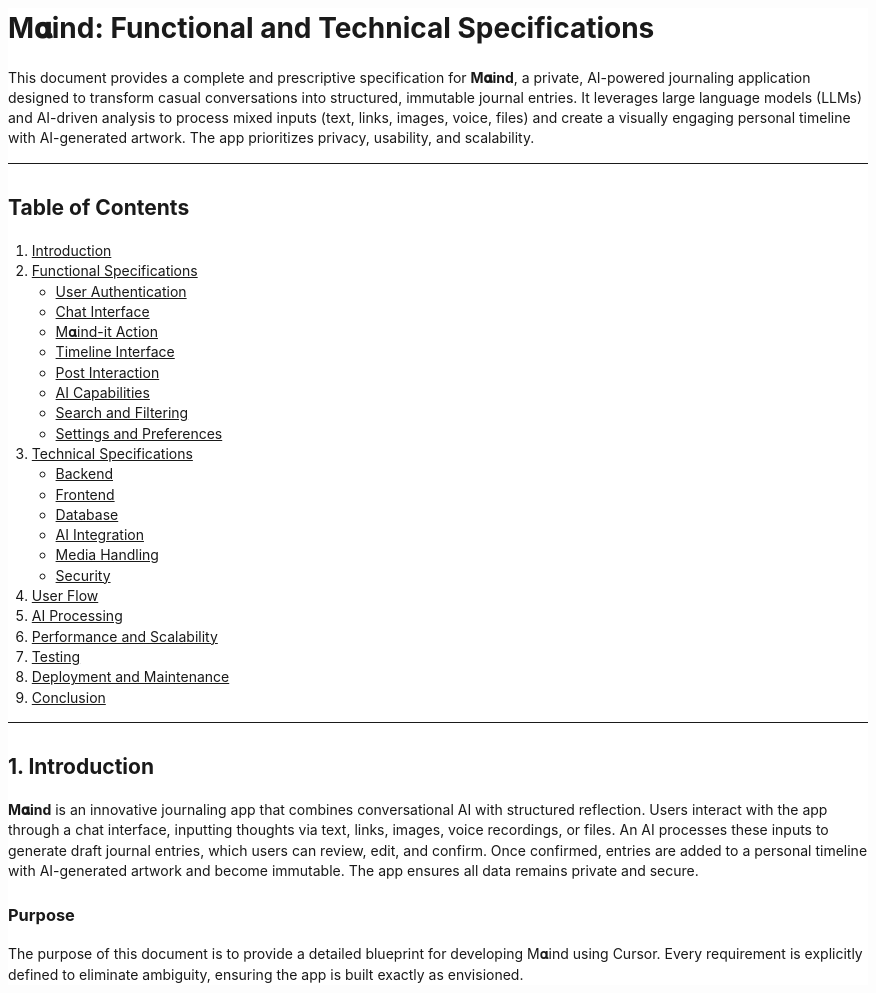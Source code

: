 # M𝛂ind: Functional and Technical Specifications

This document provides a complete and prescriptive specification for **M𝛂ind**, a private, AI-powered journaling application designed to transform casual conversations into structured, immutable journal entries. It leverages large language models (LLMs) and AI-driven analysis to process mixed inputs (text, links, images, voice, files) and create a visually engaging personal timeline with AI-generated artwork. The app prioritizes privacy, usability, and scalability.

---

## Table of Contents
1. [Introduction](#1-introduction)
2. [Functional Specifications](#2-functional-specifications)
   - [User Authentication](#21-user-authentication)
   - [Chat Interface](#22-chat-interface)
   - [M𝛂ind-it Action](#23-m𝛂ind-it-action)
   - [Timeline Interface](#24-timeline-interface)
   - [Post Interaction](#25-post-interaction)
   - [AI Capabilities](#26-ai-capabilities)
   - [Search and Filtering](#27-search-and-filtering)
   - [Settings and Preferences](#28-settings-and-preferences)
3. [Technical Specifications](#3-technical-specifications)
   - [Backend](#31-backend)
   - [Frontend](#32-frontend)
   - [Database](#33-database)
   - [AI Integration](#34-ai-integration)
   - [Media Handling](#35-media-handling)
   - [Security](#36-security)
4. [User Flow](#4-user-flow)
5. [AI Processing](#5-ai-processing)
6. [Performance and Scalability](#6-performance-and-scalability)
7. [Testing](#7-testing)
8. [Deployment and Maintenance](#8-deployment-and-maintenance)
9. [Conclusion](#9-conclusion)

---

## 1. Introduction

**M𝛂ind** is an innovative journaling app that combines conversational AI with structured reflection. Users interact with the app through a chat interface, inputting thoughts via text, links, images, voice recordings, or files. An AI processes these inputs to generate draft journal entries, which users can review, edit, and confirm. Once confirmed, entries are added to a personal timeline with AI-generated artwork and become immutable. The app ensures all data remains private and secure.

### Purpose
The purpose of this document is to provide a detailed blueprint for developing M𝛂ind using Cursor. Every requirement is explicitly defined to eliminate ambiguity, ensuring the app is built exactly as envisioned.
